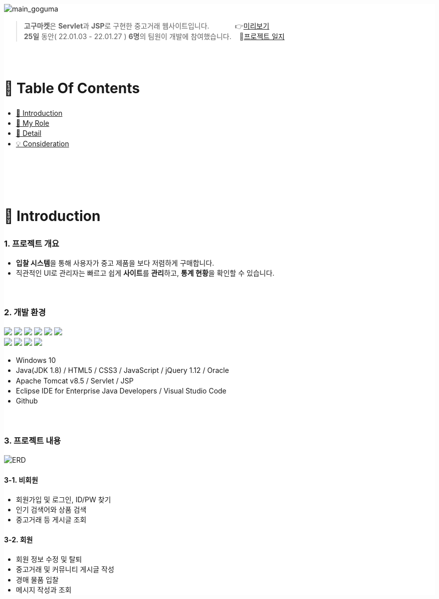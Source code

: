
![main_goguma](https://user-images.githubusercontent.com/87955005/151654019-dde31184-07a4-453f-938d-449338246e51.png)

>  **고구마켓**은 **Servlet**과 **JSP**로 구현한 중고거래 웹사이트입니다. &nbsp;&nbsp;&nbsp;&nbsp;&nbsp;&nbsp;&nbsp;&nbsp;&nbsp;&nbsp;&nbsp;&nbsp;👉[미리보기](https://umingming.github.io/Goguma/sample)<br />
>  **25일** 동안( 22.01.03 - 22.01.27 ) **6명**의 팀원이 개발에 참여했습니다. &nbsp;&nbsp;&nbsp;📝[프로젝트 일지](https://www.notion.so/yumding/10800488ce4345e38dd9cb80348a9713 )<br />

<br />

# 📌 Table Of Contents
* [📖 Introduction](#-introduction)
* [🙋 My Role](#-my-role)
* [🔎 Detail](#-detail)
* [💡 Consideration](#-consideration)

<br />
<br />
<br />



# 📖 Introduction
### 1. 프로젝트 개요
* **입찰 시스템**을 통해 사용자가 중고 제품을 보다 저렴하게 구매합니다.
* 직관적인 UI로 관리자는 빠르고 쉽게 **사이트**를 **관리**하고, **통계 현황**을 확인할 수 있습니다.
<br />

### 2. 개발 환경
<img src="https://img.shields.io/badge/java-007396?style=for-the-badge&logo=java&logoColor=white">  <img src="https://img.shields.io/badge/html5-E34F26?style=for-the-badge&logo=html5&logoColor=white">  <img src="https://img.shields.io/badge/css-1572B6?style=for-the-badge&logo=css3&logoColor=white">  <img src="https://img.shields.io/badge/javascript-F7DF1E?style=for-the-badge&logo=javascript&logoColor=black">  <img src="https://img.shields.io/badge/jquery-0769AD?style=for-the-badge&logo=jquery&logoColor=white">  <img src="https://img.shields.io/badge/oracle-F80000?style=for-the-badge&logo=oracle&logoColor=white"><br/>
<img src="https://img.shields.io/badge/apache tomcat-F8DC75?style=for-the-badge&logo=apachetomcat&logoColor=white">  <img src="https://img.shields.io/badge/eclipse ide-2C2255?style=for-the-badge&logo=eclipseide&logoColor=white">  <img src="https://img.shields.io/badge/visual studio code-007ACC?style=for-the-badge&logo=visualstudiocode&logoColor=white">  <img src="https://img.shields.io/badge/github-181717?style=for-the-badge&logo=github&logoColor=white">  
* Windows 10
* Java(JDK 1.8) / HTML5 / CSS3 / JavaScript / jQuery 1.12 / Oracle 
* Apache Tomcat v8.5 / Servlet / JSP 
* Eclipse IDE for Enterprise Java Developers / Visual Studio Code
* Github
<br />

### 3. 프로젝트 내용
![ERD](https://user-images.githubusercontent.com/87955005/151833773-f69b809c-eb47-4356-9641-6457e20377f7.JPG)
#### 3-1. 비회원
* 회원가입 및 로그인, ID/PW 찾기
* 인기 검색어와 상품 검색
* 중고거래 등 게시글 조회

#### 3-2. 회원
* 회원 정보 수정 및 탈퇴
* 중고거래 및 커뮤니티 게시글 작성
* 경매 물품 입찰
* 메시지 작성과 조회
